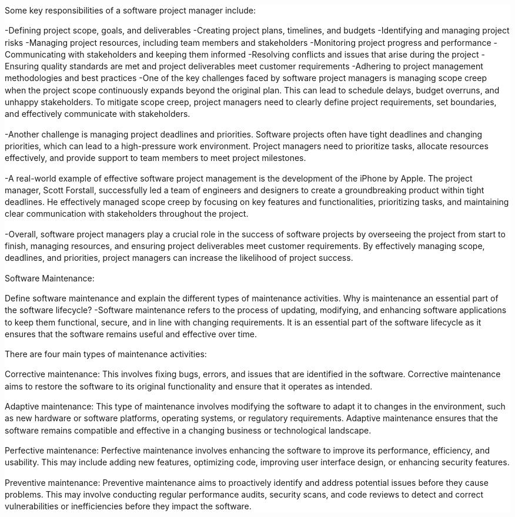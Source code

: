 Some key responsibilities of a software project manager include:

-Defining project scope, goals, and deliverables
-Creating project plans, timelines, and budgets
-Identifying and managing project risks
-Managing project resources, including team members and stakeholders
-Monitoring project progress and performance
-Communicating with stakeholders and keeping them informed
-Resolving conflicts and issues that arise during the project
-Ensuring quality standards are met and project deliverables meet customer requirements
-Adhering to project management methodologies and best practices
-One of the key challenges faced by software project managers is managing scope creep when the project scope continuously expands beyond the original plan. This can lead to schedule delays, budget overruns, and unhappy stakeholders. To mitigate scope creep, project managers need to clearly define project requirements, set boundaries, and effectively communicate with stakeholders.

-Another challenge is managing project deadlines and priorities. Software projects often have tight deadlines and changing priorities, which can lead to a high-pressure work environment. Project managers need to prioritize tasks, allocate resources effectively, and provide support to team members to meet project milestones.

-A real-world example of effective software project management is the development of the iPhone by Apple. The project manager, Scott Forstall, successfully led a team of engineers and designers to create a groundbreaking product within tight deadlines. He effectively managed scope creep by focusing on key features and functionalities, prioritizing tasks, and maintaining clear communication with stakeholders throughout the project.

-Overall, software project managers play a crucial role in the success of software projects by overseeing the project from start to finish, managing resources, and ensuring project deliverables meet customer requirements. By effectively managing scope, deadlines, and priorities, project managers can increase the likelihood of project success.

Software Maintenance:

Define software maintenance and explain the different types of maintenance activities. Why is maintenance an essential part of the software lifecycle?
-Software maintenance refers to the process of updating, modifying, and enhancing software applications to keep them functional, secure, and in line with changing requirements. It is an essential part of the software lifecycle as it ensures that the software remains useful and effective over time.

There are four main types of maintenance activities:

Corrective maintenance: This involves fixing bugs, errors, and issues that are identified in the software. Corrective maintenance aims to restore the software to its original functionality and ensure that it operates as intended.

Adaptive maintenance: This type of maintenance involves modifying the software to adapt it to changes in the environment, such as new hardware or software platforms, operating systems, or regulatory requirements. Adaptive maintenance ensures that the software remains compatible and effective in a changing business or technological landscape.

Perfective maintenance: Perfective maintenance involves enhancing the software to improve its performance, efficiency, and usability. This may include adding new features, optimizing code, improving user interface design, or enhancing security features.

Preventive maintenance: Preventive maintenance aims to proactively identify and address potential issues before they cause problems. This may involve conducting regular performance audits, security scans, and code reviews to detect and correct vulnerabilities or inefficiencies before they impact the software.

